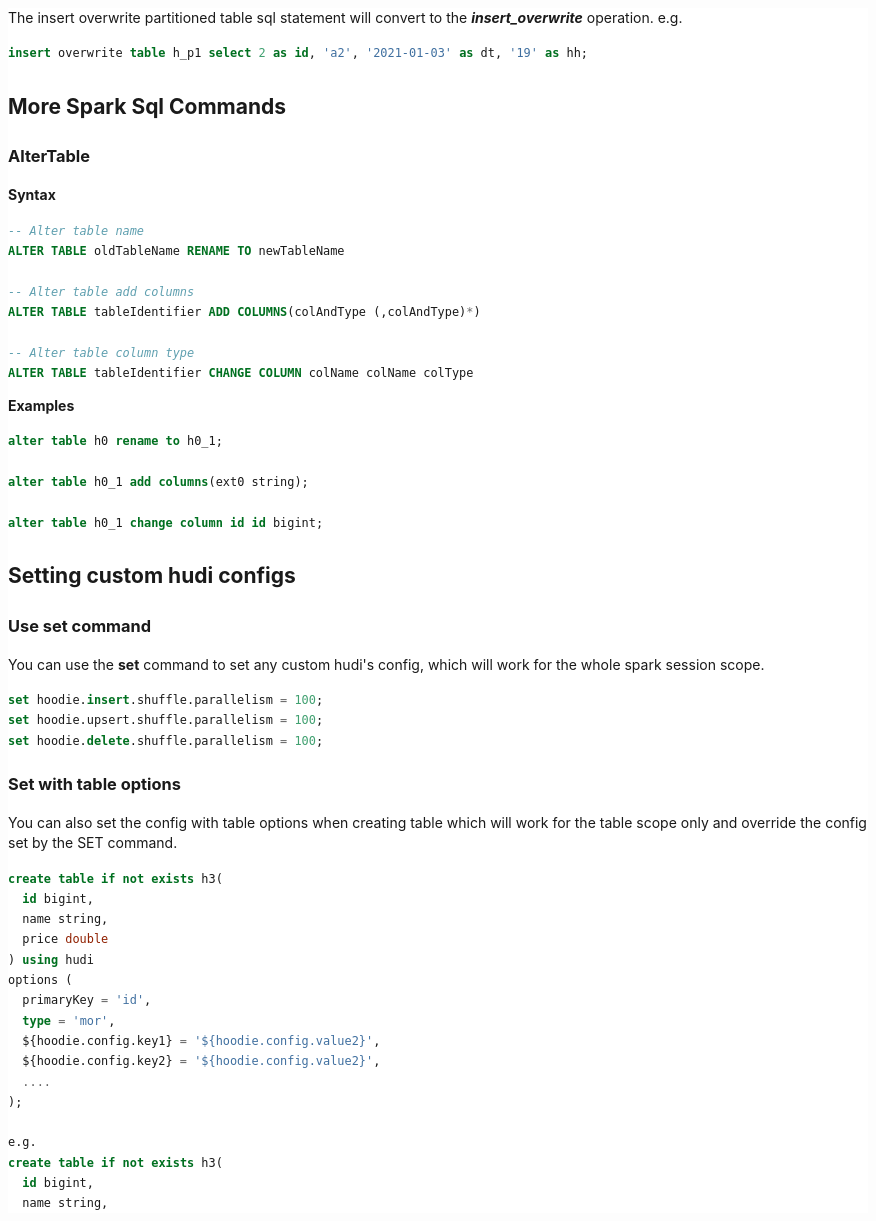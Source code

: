 The insert overwrite partitioned table sql statement will convert to the ***insert_overwrite*** operation.
e.g.
```sql
insert overwrite table h_p1 select 2 as id, 'a2', '2021-01-03' as dt, '19' as hh;
```
</TabItem>
</Tabs>

## More Spark Sql Commands

### AlterTable
**Syntax**
```sql
-- Alter table name
ALTER TABLE oldTableName RENAME TO newTableName

-- Alter table add columns
ALTER TABLE tableIdentifier ADD COLUMNS(colAndType (,colAndType)*)

-- Alter table column type
ALTER TABLE tableIdentifier CHANGE COLUMN colName colName colType
```
**Examples**
```sql
alter table h0 rename to h0_1;

alter table h0_1 add columns(ext0 string);

alter table h0_1 change column id id bigint;
```

## Setting custom hudi configs
### Use set command
You can use the **set** command to set any custom hudi's config, which will work for the
whole spark session scope.
```sql
set hoodie.insert.shuffle.parallelism = 100;
set hoodie.upsert.shuffle.parallelism = 100;
set hoodie.delete.shuffle.parallelism = 100;
```

### Set with table options
You can also set the config with table options when creating table which will work for
the table scope only and override the config set by the SET command.
```sql
create table if not exists h3(
  id bigint, 
  name string, 
  price double
) using hudi
options (
  primaryKey = 'id',
  type = 'mor',
  ${hoodie.config.key1} = '${hoodie.config.value2}',
  ${hoodie.config.key2} = '${hoodie.config.value2}',
  ....
);

e.g.
create table if not exists h3(
  id bigint, 
  name string, 
```
